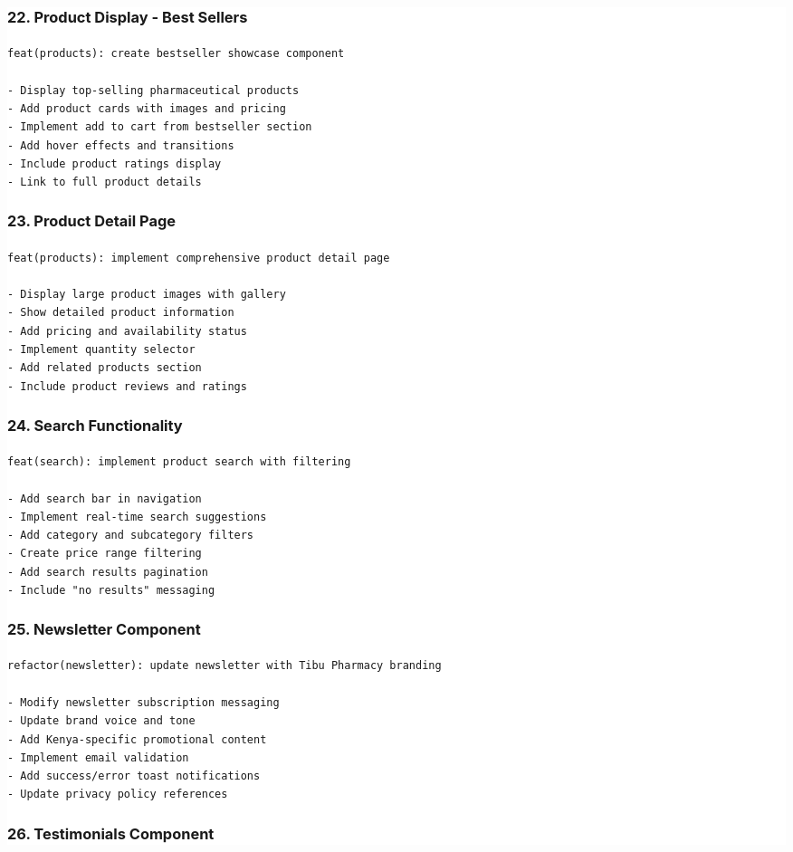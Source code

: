 ### 22. Product Display - Best Sellers

```
feat(products): create bestseller showcase component

- Display top-selling pharmaceutical products
- Add product cards with images and pricing
- Implement add to cart from bestseller section
- Add hover effects and transitions
- Include product ratings display
- Link to full product details
```

### 23. Product Detail Page

```
feat(products): implement comprehensive product detail page

- Display large product images with gallery
- Show detailed product information
- Add pricing and availability status
- Implement quantity selector
- Add related products section
- Include product reviews and ratings
```

### 24. Search Functionality

```
feat(search): implement product search with filtering

- Add search bar in navigation
- Implement real-time search suggestions
- Add category and subcategory filters
- Create price range filtering
- Add search results pagination
- Include "no results" messaging
```

### 25. Newsletter Component

```
refactor(newsletter): update newsletter with Tibu Pharmacy branding

- Modify newsletter subscription messaging
- Update brand voice and tone
- Add Kenya-specific promotional content
- Implement email validation
- Add success/error toast notifications
- Update privacy policy references
```

### 26. Testimonials Component
